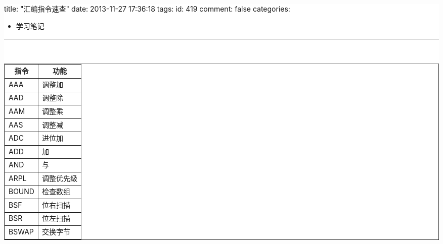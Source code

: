 title: "汇编指令速查"
date: 2013-11-27 17:36:18
tags:
id: 419
comment: false
categories:
  - 学习笔记
---

&nbsp;
<table border="1" cellpadding="2">
<tbody>
<tr>
<th>指令</th>
<th>功能</th>
</tr>
<tr>
<td>AAA</td>
<td>调整加</td>
</tr>
<tr>
<td>AAD</td>
<td>调整除</td>
</tr>
<tr>
<td>AAM</td>
<td>调整乘</td>
</tr>
<tr>
<td>AAS</td>
<td>调整减</td>
</tr>
<tr>
<td>ADC</td>
<td>进位加</td>
</tr>
<tr>
<td>ADD</td>
<td>加</td>
</tr>
<tr>
<td>AND</td>
<td>与</td>
</tr>
<tr>
<td>ARPL</td>
<td>调整优先级</td>
</tr>
<tr>
<td>BOUND</td>
<td>检查数组</td>
</tr>
<tr>
<td>BSF</td>
<td>位右扫描</td>
</tr>
<tr>
<td>BSR</td>
<td>位左扫描</td>
</tr>
<tr>
<td>BSWAP</td>
<td>交换字节</td>
</tr>